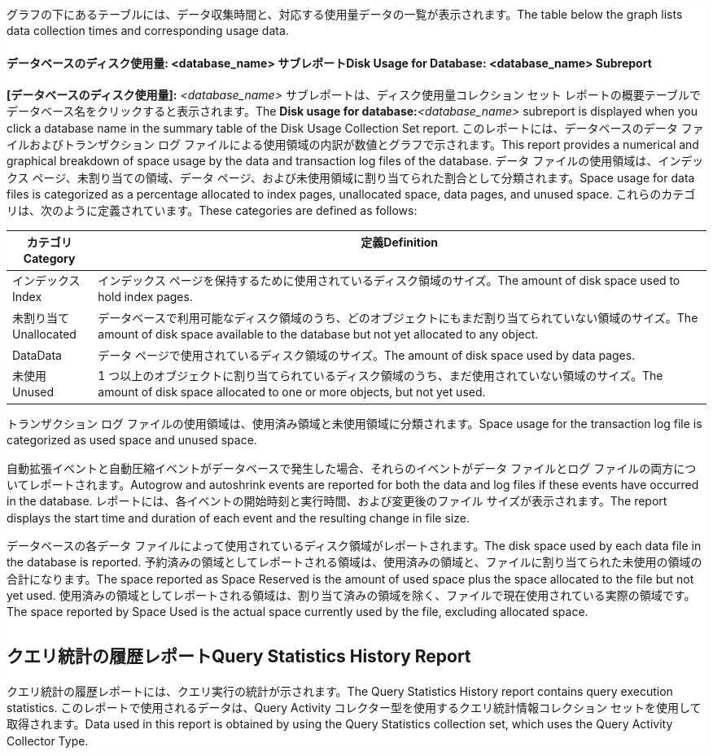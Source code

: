  <span data-ttu-id="6fe95-123">グラフの下にあるテーブルには、データ収集時間と、対応する使用量データの一覧が表示されます。</span><span class="sxs-lookup"><span data-stu-id="6fe95-123">The table below the graph lists data collection times and corresponding usage data.</span></span>  
  
#### <a name="disk-usage-for-database-database_name-subreport"></a><span data-ttu-id="6fe95-124">データベースのディスク使用量: <database_name> サブレポート</span><span class="sxs-lookup"><span data-stu-id="6fe95-124">Disk Usage for Database: <database_name> Subreport</span></span>  
 <span data-ttu-id="6fe95-125">**[データベースのディスク使用量]:** _<database_name>_ サブレポートは、ディスク使用量コレクション セット レポートの概要テーブルでデータベース名をクリックすると表示されます。</span><span class="sxs-lookup"><span data-stu-id="6fe95-125">The **Disk usage for database:**_<database_name>_ subreport is displayed when you click a database name in the summary table of the Disk Usage Collection Set report.</span></span> <span data-ttu-id="6fe95-126">このレポートには、データベースのデータ ファイルおよびトランザクション ログ ファイルによる使用領域の内訳が数値とグラフで示されます。</span><span class="sxs-lookup"><span data-stu-id="6fe95-126">This report provides a numerical and graphical breakdown of space usage by the data and transaction log files of the database.</span></span> <span data-ttu-id="6fe95-127">データ ファイルの使用領域は、インデックス ページ、未割り当ての領域、データ ページ、および未使用領域に割り当てられた割合として分類されます。</span><span class="sxs-lookup"><span data-stu-id="6fe95-127">Space usage for data files is categorized as a percentage allocated to index pages, unallocated space, data pages, and unused space.</span></span> <span data-ttu-id="6fe95-128">これらのカテゴリは、次のように定義されています。</span><span class="sxs-lookup"><span data-stu-id="6fe95-128">These categories are defined as follows:</span></span>  
  
|<span data-ttu-id="6fe95-129">カテゴリ</span><span class="sxs-lookup"><span data-stu-id="6fe95-129">Category</span></span>|<span data-ttu-id="6fe95-130">定義</span><span class="sxs-lookup"><span data-stu-id="6fe95-130">Definition</span></span>|  
|--------------|----------------|  
|<span data-ttu-id="6fe95-131">インデックス</span><span class="sxs-lookup"><span data-stu-id="6fe95-131">Index</span></span>|<span data-ttu-id="6fe95-132">インデックス ページを保持するために使用されているディスク領域のサイズ。</span><span class="sxs-lookup"><span data-stu-id="6fe95-132">The amount of disk space used to hold index pages.</span></span>|  
|<span data-ttu-id="6fe95-133">未割り当て</span><span class="sxs-lookup"><span data-stu-id="6fe95-133">Unallocated</span></span>|<span data-ttu-id="6fe95-134">データベースで利用可能なディスク領域のうち、どのオブジェクトにもまだ割り当てられていない領域のサイズ。</span><span class="sxs-lookup"><span data-stu-id="6fe95-134">The amount of disk space available to the database but not yet allocated to any object.</span></span>|  
|<span data-ttu-id="6fe95-135">Data</span><span class="sxs-lookup"><span data-stu-id="6fe95-135">Data</span></span>|<span data-ttu-id="6fe95-136">データ ページで使用されているディスク領域のサイズ。</span><span class="sxs-lookup"><span data-stu-id="6fe95-136">The amount of disk space used by data pages.</span></span>|  
|<span data-ttu-id="6fe95-137">未使用</span><span class="sxs-lookup"><span data-stu-id="6fe95-137">Unused</span></span>|<span data-ttu-id="6fe95-138">1 つ以上のオブジェクトに割り当てられているディスク領域のうち、まだ使用されていない領域のサイズ。</span><span class="sxs-lookup"><span data-stu-id="6fe95-138">The amount of disk space allocated to one or more objects, but not yet used.</span></span>|  
  
 <span data-ttu-id="6fe95-139">トランザクション ログ ファイルの使用領域は、使用済み領域と未使用領域に分類されます。</span><span class="sxs-lookup"><span data-stu-id="6fe95-139">Space usage for the transaction log file is categorized as used space and unused space.</span></span>  
  
 <span data-ttu-id="6fe95-140">自動拡張イベントと自動圧縮イベントがデータベースで発生した場合、それらのイベントがデータ ファイルとログ ファイルの両方についてレポートされます。</span><span class="sxs-lookup"><span data-stu-id="6fe95-140">Autogrow and autoshrink events are reported for both the data and log files if these events have occurred in the database.</span></span> <span data-ttu-id="6fe95-141">レポートには、各イベントの開始時刻と実行時間、および変更後のファイル サイズが表示されます。</span><span class="sxs-lookup"><span data-stu-id="6fe95-141">The report displays the start time and duration of each event and the resulting change in file size.</span></span>  
  
 <span data-ttu-id="6fe95-142">データベースの各データ ファイルによって使用されているディスク領域がレポートされます。</span><span class="sxs-lookup"><span data-stu-id="6fe95-142">The disk space used by each data file in the database is reported.</span></span> <span data-ttu-id="6fe95-143">予約済みの領域としてレポートされる領域は、使用済みの領域と、ファイルに割り当てられた未使用の領域の合計になります。</span><span class="sxs-lookup"><span data-stu-id="6fe95-143">The space reported as Space Reserved is the amount of used space plus the space allocated to the file but not yet used.</span></span> <span data-ttu-id="6fe95-144">使用済みの領域としてレポートされる領域は、割り当て済みの領域を除く、ファイルで現在使用されている実際の領域です。</span><span class="sxs-lookup"><span data-stu-id="6fe95-144">The space reported by Space Used is the actual space currently used by the file, excluding allocated space.</span></span>  
  
##  <a name="query-statistics-history-report"></a><a name="Query"></a> <span data-ttu-id="6fe95-145">クエリ統計の履歴レポート</span><span class="sxs-lookup"><span data-stu-id="6fe95-145">Query Statistics History Report</span></span>  
 <span data-ttu-id="6fe95-146">クエリ統計の履歴レポートには、クエリ実行の統計が示されます。</span><span class="sxs-lookup"><span data-stu-id="6fe95-146">The Query Statistics History report contains query execution statistics.</span></span> <span data-ttu-id="6fe95-147">このレポートで使用されるデータは、Query Activity コレクター型を使用するクエリ統計情報コレクション セットを使用して取得されます。</span><span class="sxs-lookup"><span data-stu-id="6fe95-147">Data used in this report is obtained by using the Query Statistics collection set, which uses the Query Activity Collector Type.</span></span>  
  